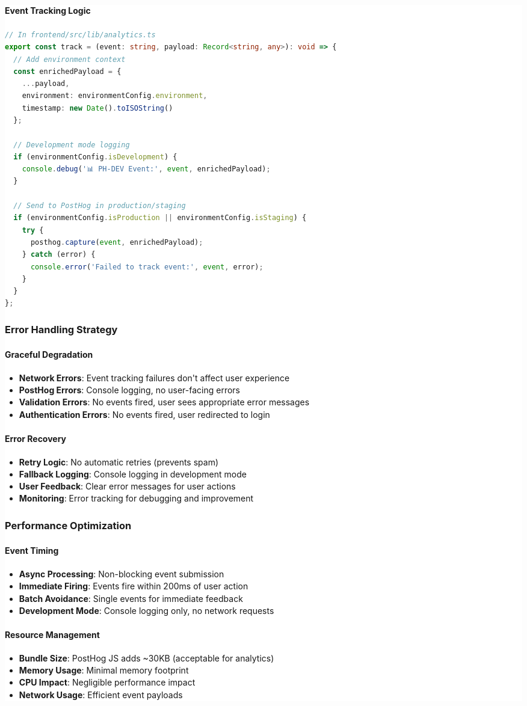 #### **Event Tracking Logic**
```typescript
// In frontend/src/lib/analytics.ts
export const track = (event: string, payload: Record<string, any>): void => {
  // Add environment context
  const enrichedPayload = {
    ...payload,
    environment: environmentConfig.environment,
    timestamp: new Date().toISOString()
  };
  
  // Development mode logging
  if (environmentConfig.isDevelopment) {
    console.debug('📊 PH-DEV Event:', event, enrichedPayload);
  }
  
  // Send to PostHog in production/staging
  if (environmentConfig.isProduction || environmentConfig.isStaging) {
    try {
      posthog.capture(event, enrichedPayload);
    } catch (error) {
      console.error('Failed to track event:', event, error);
    }
  }
};
```

### **Error Handling Strategy**

#### **Graceful Degradation**
- **Network Errors**: Event tracking failures don't affect user experience
- **PostHog Errors**: Console logging, no user-facing errors
- **Validation Errors**: No events fired, user sees appropriate error messages
- **Authentication Errors**: No events fired, user redirected to login

#### **Error Recovery**
- **Retry Logic**: No automatic retries (prevents spam)
- **Fallback Logging**: Console logging in development mode
- **User Feedback**: Clear error messages for user actions
- **Monitoring**: Error tracking for debugging and improvement

### **Performance Optimization**

#### **Event Timing**
- **Async Processing**: Non-blocking event submission
- **Immediate Firing**: Events fire within 200ms of user action
- **Batch Avoidance**: Single events for immediate feedback
- **Development Mode**: Console logging only, no network requests

#### **Resource Management**
- **Bundle Size**: PostHog JS adds ~30KB (acceptable for analytics)
- **Memory Usage**: Minimal memory footprint
- **CPU Impact**: Negligible performance impact
- **Network Usage**: Efficient event payloads
